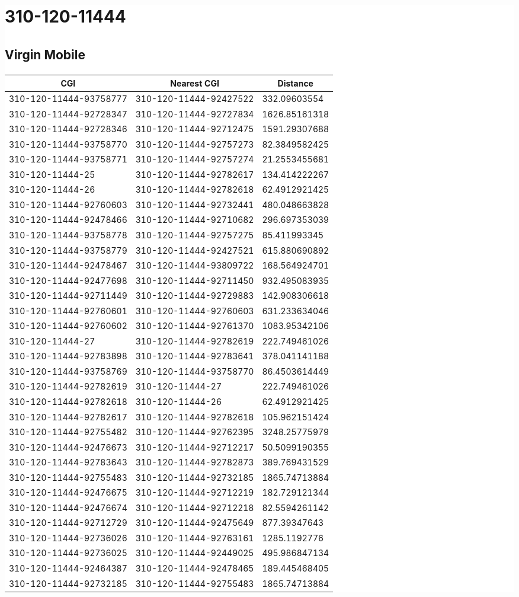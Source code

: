 # 310-120-11444
## Virgin Mobile


| CGI | Nearest CGI | Distance |
|-----|-------------|----------|
| 310-120-11444-93758777 | 310-120-11444-92427522 | 332.09603554 |
| 310-120-11444-92728347 | 310-120-11444-92727834 | 1626.85161318 |
| 310-120-11444-92728346 | 310-120-11444-92712475 | 1591.29307688 |
| 310-120-11444-93758770 | 310-120-11444-92757273 | 82.3849582425 |
| 310-120-11444-93758771 | 310-120-11444-92757274 | 21.2553455681 |
| 310-120-11444-25 | 310-120-11444-92782617 | 134.414222267 |
| 310-120-11444-26 | 310-120-11444-92782618 | 62.4912921425 |
| 310-120-11444-92760603 | 310-120-11444-92732441 | 480.048663828 |
| 310-120-11444-92478466 | 310-120-11444-92710682 | 296.697353039 |
| 310-120-11444-93758778 | 310-120-11444-92757275 | 85.411993345 |
| 310-120-11444-93758779 | 310-120-11444-92427521 | 615.880690892 |
| 310-120-11444-92478467 | 310-120-11444-93809722 | 168.564924701 |
| 310-120-11444-92477698 | 310-120-11444-92711450 | 932.495083935 |
| 310-120-11444-92711449 | 310-120-11444-92729883 | 142.908306618 |
| 310-120-11444-92760601 | 310-120-11444-92760603 | 631.233634046 |
| 310-120-11444-92760602 | 310-120-11444-92761370 | 1083.95342106 |
| 310-120-11444-27 | 310-120-11444-92782619 | 222.749461026 |
| 310-120-11444-92783898 | 310-120-11444-92783641 | 378.041141188 |
| 310-120-11444-93758769 | 310-120-11444-93758770 | 86.4503614449 |
| 310-120-11444-92782619 | 310-120-11444-27 | 222.749461026 |
| 310-120-11444-92782618 | 310-120-11444-26 | 62.4912921425 |
| 310-120-11444-92782617 | 310-120-11444-92782618 | 105.962151424 |
| 310-120-11444-92755482 | 310-120-11444-92762395 | 3248.25775979 |
| 310-120-11444-92476673 | 310-120-11444-92712217 | 50.5099190355 |
| 310-120-11444-92783643 | 310-120-11444-92782873 | 389.769431529 |
| 310-120-11444-92755483 | 310-120-11444-92732185 | 1865.74713884 |
| 310-120-11444-92476675 | 310-120-11444-92712219 | 182.729121344 |
| 310-120-11444-92476674 | 310-120-11444-92712218 | 82.5594261142 |
| 310-120-11444-92712729 | 310-120-11444-92475649 | 877.39347643 |
| 310-120-11444-92736026 | 310-120-11444-92763161 | 1285.1192776 |
| 310-120-11444-92736025 | 310-120-11444-92449025 | 495.986847134 |
| 310-120-11444-92464387 | 310-120-11444-92478465 | 189.445468405 |
| 310-120-11444-92732185 | 310-120-11444-92755483 | 1865.74713884 |